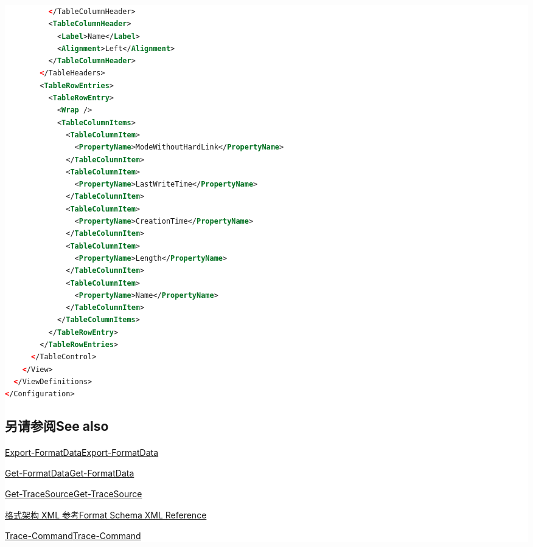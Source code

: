 ```xml
          </TableColumnHeader>
          <TableColumnHeader>
            <Label>Name</Label>
            <Alignment>Left</Alignment>
          </TableColumnHeader>
        </TableHeaders>
        <TableRowEntries>
          <TableRowEntry>
            <Wrap />
            <TableColumnItems>
              <TableColumnItem>
                <PropertyName>ModeWithoutHardLink</PropertyName>
              </TableColumnItem>
              <TableColumnItem>
                <PropertyName>LastWriteTime</PropertyName>
              </TableColumnItem>
              <TableColumnItem>
                <PropertyName>CreationTime</PropertyName>
              </TableColumnItem>
              <TableColumnItem>
                <PropertyName>Length</PropertyName>
              </TableColumnItem>
              <TableColumnItem>
                <PropertyName>Name</PropertyName>
              </TableColumnItem>
            </TableColumnItems>
          </TableRowEntry>
        </TableRowEntries>
      </TableControl>
    </View>
  </ViewDefinitions>
</Configuration>
```

## <a name="see-also"></a><span data-ttu-id="310ec-219">另请参阅</span><span class="sxs-lookup"><span data-stu-id="310ec-219">See also</span></span>

[<span data-ttu-id="310ec-220">Export-FormatData</span><span class="sxs-lookup"><span data-stu-id="310ec-220">Export-FormatData</span></span>](xref:Microsoft.PowerShell.Utility.Export-FormatData)

[<span data-ttu-id="310ec-221">Get-FormatData</span><span class="sxs-lookup"><span data-stu-id="310ec-221">Get-FormatData</span></span>](xref:Microsoft.PowerShell.Utility.Get-FormatData)

[<span data-ttu-id="310ec-222">Get-TraceSource</span><span class="sxs-lookup"><span data-stu-id="310ec-222">Get-TraceSource</span></span>](xref:Microsoft.PowerShell.Utility.Get-TraceSource)

[<span data-ttu-id="310ec-223">格式架构 XML 参考</span><span class="sxs-lookup"><span data-stu-id="310ec-223">Format Schema XML Reference</span></span>](/powershell/scripting/developer/format/format-schema-xml-reference)

[<span data-ttu-id="310ec-224">Trace-Command</span><span class="sxs-lookup"><span data-stu-id="310ec-224">Trace-Command</span></span>](xref:Microsoft.PowerShell.Utility.Trace-Command)
